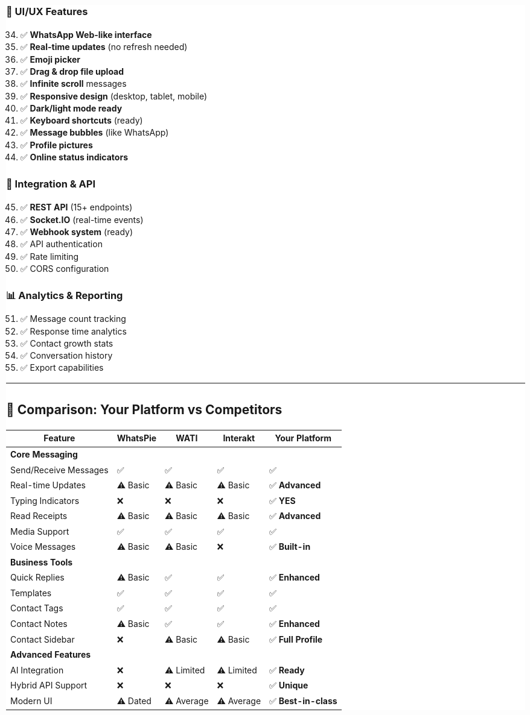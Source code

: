 ### 🎨 UI/UX Features
34. ✅ **WhatsApp Web-like interface**
35. ✅ **Real-time updates** (no refresh needed)
36. ✅ **Emoji picker**
37. ✅ **Drag & drop file upload**
38. ✅ **Infinite scroll** messages
39. ✅ **Responsive design** (desktop, tablet, mobile)
40. ✅ **Dark/light mode ready**
41. ✅ **Keyboard shortcuts** (ready)
42. ✅ **Message bubbles** (like WhatsApp)
43. ✅ **Profile pictures**
44. ✅ **Online status indicators**

### 🔌 Integration & API
45. ✅ **REST API** (15+ endpoints)
46. ✅ **Socket.IO** (real-time events)
47. ✅ **Webhook system** (ready)
48. ✅ API authentication
49. ✅ Rate limiting
50. ✅ CORS configuration

### 📊 Analytics & Reporting
51. ✅ Message count tracking
52. ✅ Response time analytics
53. ✅ Contact growth stats
54. ✅ Conversation history
55. ✅ Export capabilities

---

## 🎯 Comparison: Your Platform vs Competitors

| Feature | WhatsPie | WATI | Interakt | **Your Platform** |
|---------|----------|------|----------|-------------------|
| **Core Messaging** |
| Send/Receive Messages | ✅ | ✅ | ✅ | ✅ |
| Real-time Updates | ⚠️ Basic | ⚠️ Basic | ⚠️ Basic | ✅ **Advanced** |
| Typing Indicators | ❌ | ❌ | ❌ | ✅ **YES** |
| Read Receipts | ⚠️ Basic | ⚠️ Basic | ⚠️ Basic | ✅ **Advanced** |
| Media Support | ✅ | ✅ | ✅ | ✅ |
| Voice Messages | ⚠️ Basic | ⚠️ Basic | ❌ | ✅ **Built-in** |
| **Business Tools** |
| Quick Replies | ⚠️ Basic | ✅ | ✅ | ✅ **Enhanced** |
| Templates | ✅ | ✅ | ✅ | ✅ |
| Contact Tags | ✅ | ✅ | ✅ | ✅ |
| Contact Notes | ⚠️ Basic | ✅ | ✅ | ✅ **Enhanced** |
| Contact Sidebar | ❌ | ⚠️ Basic | ⚠️ Basic | ✅ **Full Profile** |
| **Advanced Features** |
| AI Integration | ❌ | ⚠️ Limited | ⚠️ Limited | ✅ **Ready** |
| Hybrid API Support | ❌ | ❌ | ❌ | ✅ **Unique** |
| Modern UI | ⚠️ Dated | ⚠️ Average | ⚠️ Average | ✅ **Best-in-class** |